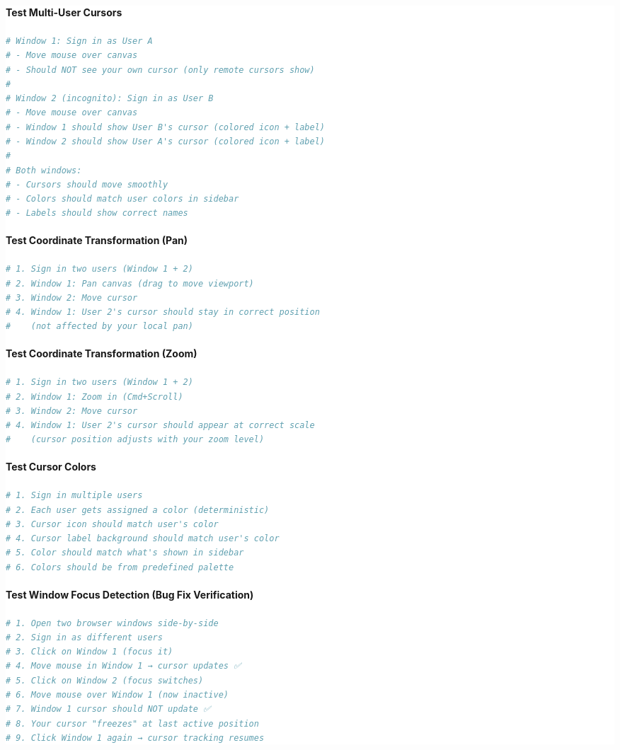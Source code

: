 #### Test Multi-User Cursors
```bash
# Window 1: Sign in as User A
# - Move mouse over canvas
# - Should NOT see your own cursor (only remote cursors show)
#
# Window 2 (incognito): Sign in as User B
# - Move mouse over canvas
# - Window 1 should show User B's cursor (colored icon + label)
# - Window 2 should show User A's cursor (colored icon + label)
#
# Both windows:
# - Cursors should move smoothly
# - Colors should match user colors in sidebar
# - Labels should show correct names
```

#### Test Coordinate Transformation (Pan)
```bash
# 1. Sign in two users (Window 1 + 2)
# 2. Window 1: Pan canvas (drag to move viewport)
# 3. Window 2: Move cursor
# 4. Window 1: User 2's cursor should stay in correct position
#    (not affected by your local pan)
```

#### Test Coordinate Transformation (Zoom)
```bash
# 1. Sign in two users (Window 1 + 2)
# 2. Window 1: Zoom in (Cmd+Scroll)
# 3. Window 2: Move cursor
# 4. Window 1: User 2's cursor should appear at correct scale
#    (cursor position adjusts with your zoom level)
```

#### Test Cursor Colors
```bash
# 1. Sign in multiple users
# 2. Each user gets assigned a color (deterministic)
# 3. Cursor icon should match user's color
# 4. Cursor label background should match user's color
# 5. Color should match what's shown in sidebar
# 6. Colors should be from predefined palette
```

#### Test Window Focus Detection (Bug Fix Verification)
```bash
# 1. Open two browser windows side-by-side
# 2. Sign in as different users
# 3. Click on Window 1 (focus it)
# 4. Move mouse in Window 1 → cursor updates ✅
# 5. Click on Window 2 (focus switches)
# 6. Move mouse over Window 1 (now inactive)
# 7. Window 1 cursor should NOT update ✅
# 8. Your cursor "freezes" at last active position
# 9. Click Window 1 again → cursor tracking resumes
```
